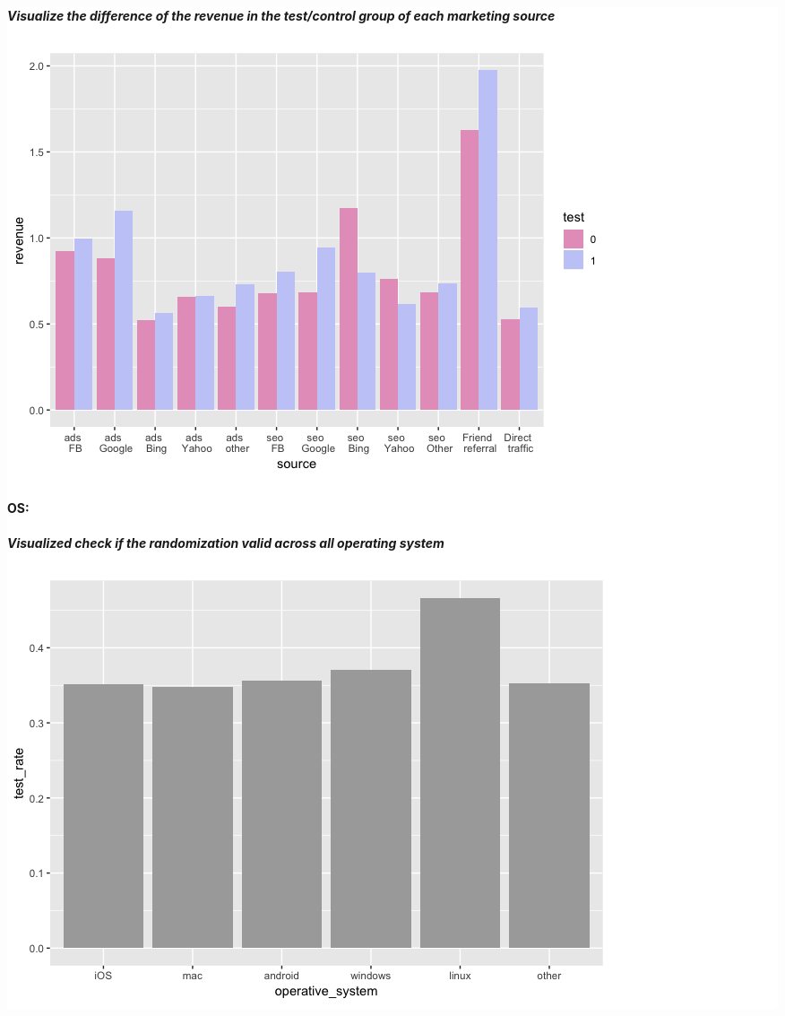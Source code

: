 ##### Visualize the difference of the revenue in the test/control group of each marketing source

![](6.Pricing_Analysis_files/figure-markdown_github/unnamed-chunk-7-1.png)

#### OS:

##### Visualized check if the randomization valid across all operating system

![](6.Pricing_Analysis_files/figure-markdown_github/unnamed-chunk-8-1.png)
